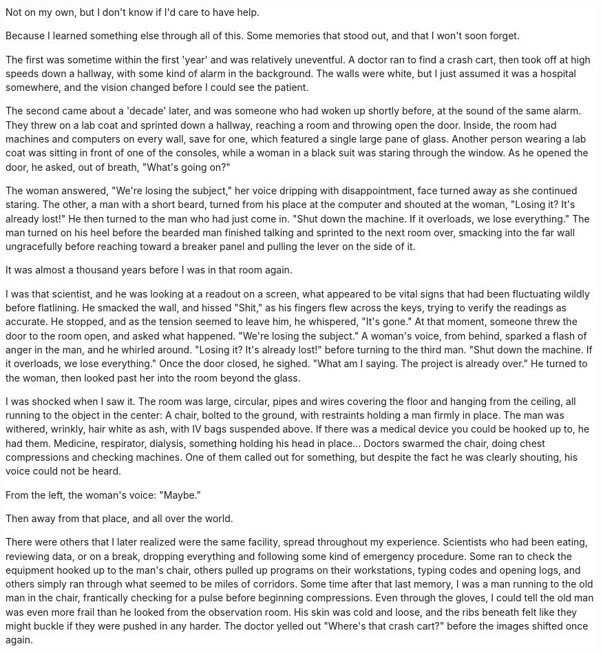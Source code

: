 Not on my own, but I don't know if I'd care to have help.

Because I learned something else through all of this.  Some memories that stood out, and that I won't soon forget.

The first was sometime within the first 'year' and was relatively uneventful.  A doctor ran to find a crash cart, then took off at high speeds down a hallway, with some kind of alarm in the background.  The walls were white, but I just assumed it was a hospital somewhere, and the vision changed before I could see the patient.

The second came about a 'decade' later, and was someone who had woken up shortly before, at the sound of the same alarm.  They threw on a lab coat and sprinted down a hallway, reaching a room and throwing open the door.  Inside, the room had machines and computers on every wall, save for one, which featured a single large pane of glass.  Another person wearing a lab coat was sitting in front of one of the consoles, while a woman in a black suit was staring through the window.  As he opened the door, he asked, out of breath, "What's going on?"

The woman answered, "We're losing the subject," her voice dripping with disappointment, face turned away as she continued staring.  The other, a man with a short beard, turned from his place at the computer and shouted at the woman, "Losing it?  It's already lost!"  He then turned to the man who had just come in.  "Shut down the machine.  If it overloads, we lose everything."  The man turned on his heel before the bearded man finished talking and sprinted to the next room over, smacking into the far wall ungracefully before reaching toward a breaker panel and pulling the lever on the side of it.

It was almost a thousand years before I was in that room again.

I was that scientist, and he was looking at a readout on a screen, what appeared to be vital signs that had been fluctuating wildly before flatlining.  He smacked the wall, and hissed "Shit," as his fingers flew across the keys, trying to verify the readings as accurate.  He stopped, and as the tension seemed to leave him, he whispered, "It's gone."  At that moment, someone threw the door to the room open, and asked what happened.  "We're losing the subject."  A woman's voice, from behind, sparked a flash of anger in the man, and he whirled around.  "Losing it?  It's already lost!" before turning to the third man.  "Shut down the machine.  If it overloads, we lose everything."  Once the door closed, he sighed.  "What am I saying.  The project is already over."  He turned to the woman, then looked past her into the room beyond the glass.

I was shocked when I saw it.  The room was large, circular, pipes and wires covering the floor and hanging from the ceiling, all running to the object in the center:  A chair, bolted to the ground, with restraints holding a man firmly in place.  The man was withered, wrinkly, hair white as ash, with IV bags suspended above.  If there was a medical device you could be hooked up to, he had them.  Medicine, respirator, dialysis, something holding his head in place...  Doctors swarmed the chair, doing chest compressions and checking machines.  One of them called out for something, but despite the fact he was clearly shouting, his voice could not be heard.

From the left, the woman's voice:  "Maybe."

Then away from that place, and all over the world.

There were others that I later realized were the same facility, spread throughout my experience.  Scientists who had been eating, reviewing data, or on a break, dropping everything and following some kind of emergency procedure.  Some ran to check the equipment hooked up to the man's chair, others pulled up programs on their workstations, typing codes and opening logs, and others simply ran through what seemed to be miles of corridors.  Some time after that last memory, I was a man running to the old man in the chair, frantically checking for a pulse before beginning compressions.  Even through the gloves, I could tell the old man was even more frail than he looked from the observation room.  His skin was cold and loose, and the ribs beneath felt like they might buckle if they were pushed in any harder.  The doctor yelled out "Where's that crash cart?" before the images shifted once again.
